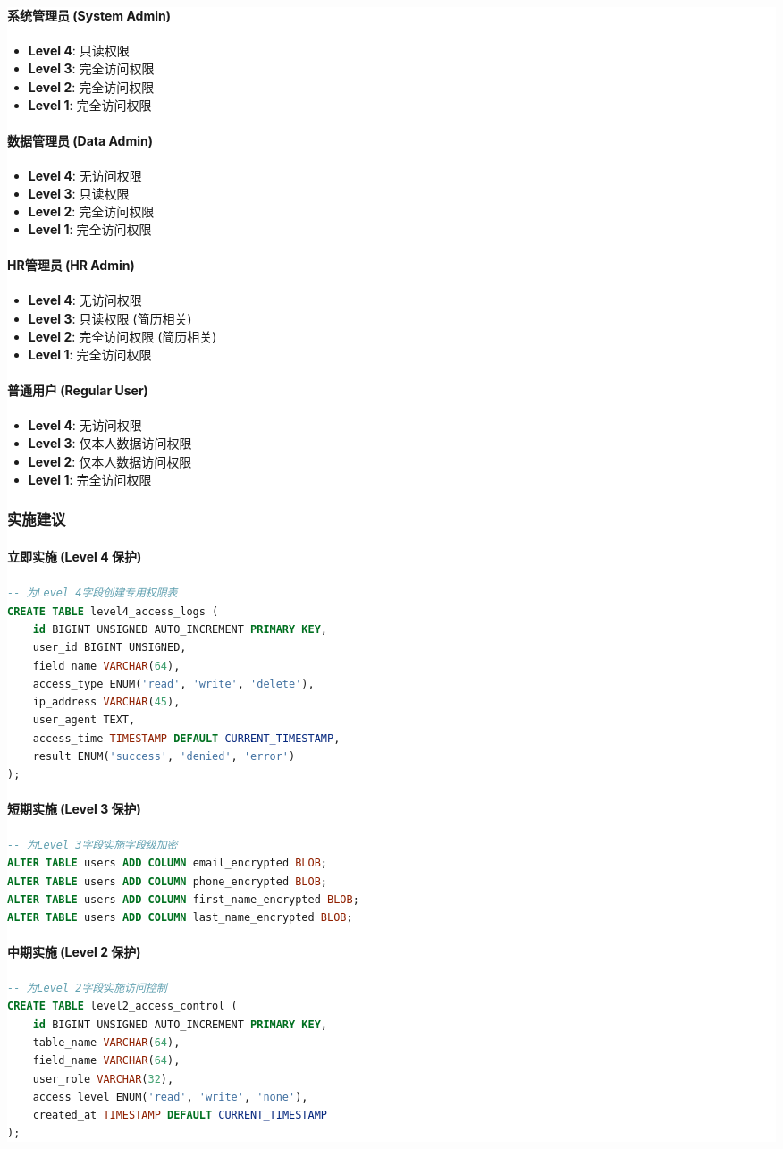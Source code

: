 #### 系统管理员 (System Admin)
- **Level 4**: 只读权限
- **Level 3**: 完全访问权限
- **Level 2**: 完全访问权限
- **Level 1**: 完全访问权限

#### 数据管理员 (Data Admin)
- **Level 4**: 无访问权限
- **Level 3**: 只读权限
- **Level 2**: 完全访问权限
- **Level 1**: 完全访问权限

#### HR管理员 (HR Admin)
- **Level 4**: 无访问权限
- **Level 3**: 只读权限 (简历相关)
- **Level 2**: 完全访问权限 (简历相关)
- **Level 1**: 完全访问权限

#### 普通用户 (Regular User)
- **Level 4**: 无访问权限
- **Level 3**: 仅本人数据访问权限
- **Level 2**: 仅本人数据访问权限
- **Level 1**: 完全访问权限

### 实施建议

#### 立即实施 (Level 4 保护)
```sql
-- 为Level 4字段创建专用权限表
CREATE TABLE level4_access_logs (
    id BIGINT UNSIGNED AUTO_INCREMENT PRIMARY KEY,
    user_id BIGINT UNSIGNED,
    field_name VARCHAR(64),
    access_type ENUM('read', 'write', 'delete'),
    ip_address VARCHAR(45),
    user_agent TEXT,
    access_time TIMESTAMP DEFAULT CURRENT_TIMESTAMP,
    result ENUM('success', 'denied', 'error')
);
```

#### 短期实施 (Level 3 保护)
```sql
-- 为Level 3字段实施字段级加密
ALTER TABLE users ADD COLUMN email_encrypted BLOB;
ALTER TABLE users ADD COLUMN phone_encrypted BLOB;
ALTER TABLE users ADD COLUMN first_name_encrypted BLOB;
ALTER TABLE users ADD COLUMN last_name_encrypted BLOB;
```

#### 中期实施 (Level 2 保护)
```sql
-- 为Level 2字段实施访问控制
CREATE TABLE level2_access_control (
    id BIGINT UNSIGNED AUTO_INCREMENT PRIMARY KEY,
    table_name VARCHAR(64),
    field_name VARCHAR(64),
    user_role VARCHAR(32),
    access_level ENUM('read', 'write', 'none'),
    created_at TIMESTAMP DEFAULT CURRENT_TIMESTAMP
);
```
